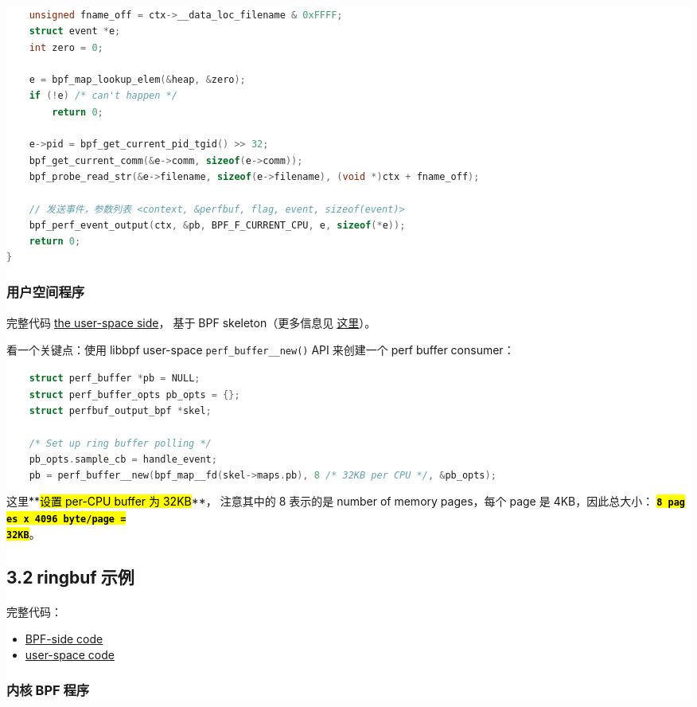```c
	unsigned fname_off = ctx->__data_loc_filename & 0xFFFF;
	struct event *e;
	int zero = 0;
	
	e = bpf_map_lookup_elem(&heap, &zero);
	if (!e) /* can't happen */
		return 0;

	e->pid = bpf_get_current_pid_tgid() >> 32;
	bpf_get_current_comm(&e->comm, sizeof(e->comm));
	bpf_probe_read_str(&e->filename, sizeof(e->filename), (void *)ctx + fname_off);

	// 发送事件，参数列表 <context, &perfbuf, flag, event, sizeof(event)>
	bpf_perf_event_output(ctx, &pb, BPF_F_CURRENT_CPU, e, sizeof(*e));
	return 0;
}
```

### 用户空间程序

完整代码 <a href="https://github.com/anakryiko/bpf-ringbuf-examples/blob/main/src/perfbuf-output.c">the user-space side</a>，
基于 BPF skeleton（更多信息见
<a href="https://nakryiko.com/posts/bcc-to-libbpf-howto-guide/#bpf-skeleton-and-bpf-app-lifecycle">这里</a>）。

看一个关键点：使用 libbpf user-space `perf_buffer__new()` API 来创建一个 perf buffer consumer：

```c
	struct perf_buffer *pb = NULL;
	struct perf_buffer_opts pb_opts = {};
	struct perfbuf_output_bpf *skel;

	/* Set up ring buffer polling */
	pb_opts.sample_cb = handle_event;
	pb = perf_buffer__new(bpf_map__fd(skel->maps.pb), 8 /* 32KB per CPU */, &pb_opts);
```

这里**<mark>设置 per-CPU buffer 为 32KB</mark>**，
注意其中的 8 表示的是 number of memory pages，每个 page 是 4KB，因此总大小：
**<mark><code>8 pages x 4096 byte/page = 32KB</code></mark>**。

## 3.2 ringbuf 示例

完整代码：

* <a href="https://github.com/anakryiko/bpf-ringbuf-examples/blob/main/src/ringbuf-output.bpf.c">BPF-side code</a>
* <a href="https://github.com/anakryiko/bpf-ringbuf-examples/blob/main/src/ringbuf-output.c">user-space code</a>

### 内核 BPF 程序
